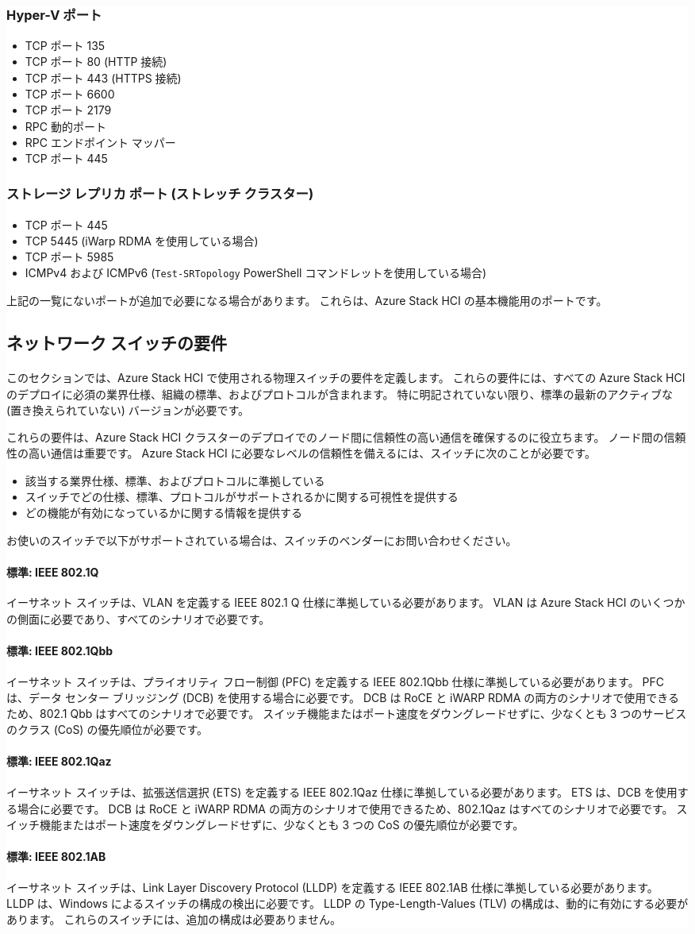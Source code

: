 ### <a name="hyper-v-ports"></a>Hyper-V ポート

- TCP ポート 135
- TCP ポート 80 (HTTP 接続)
- TCP ポート 443 (HTTPS 接続)
- TCP ポート 6600
- TCP ポート 2179
- RPC 動的ポート
- RPC エンドポイント マッパー
- TCP ポート 445

### <a name="storage-replica-ports-stretched-cluster"></a>ストレージ レプリカ ポート (ストレッチ クラスター)

- TCP ポート 445
- TCP 5445 (iWarp RDMA を使用している場合)
- TCP ポート 5985
- ICMPv4 および ICMPv6 (`Test-SRTopology` PowerShell コマンドレットを使用している場合)

上記の一覧にないポートが追加で必要になる場合があります。 これらは、Azure Stack HCI の基本機能用のポートです。

## <a name="network-switch-requirements"></a>ネットワーク スイッチの要件

このセクションでは、Azure Stack HCI で使用される物理スイッチの要件を定義します。 これらの要件には、すべての Azure Stack HCI のデプロイに必須の業界仕様、組織の標準、およびプロトコルが含まれます。 特に明記されていない限り、標準の最新のアクティブな (置き換えられていない) バージョンが必要です。

これらの要件は、Azure Stack HCI クラスターのデプロイでのノード間に信頼性の高い通信を確保するのに役立ちます。 ノード間の信頼性の高い通信は重要です。 Azure Stack HCI に必要なレベルの信頼性を備えるには、スイッチに次のことが必要です。

- 該当する業界仕様、標準、およびプロトコルに準拠している
- スイッチでどの仕様、標準、プロトコルがサポートされるかに関する可視性を提供する
- どの機能が有効になっているかに関する情報を提供する

お使いのスイッチで以下がサポートされている場合は、スイッチのベンダーにお問い合わせください。

#### <a name="standard-ieee-8021q"></a>標準: IEEE 802.1Q

イーサネット スイッチは、VLAN を定義する IEEE 802.1 Q 仕様に準拠している必要があります。 VLAN は Azure Stack HCI のいくつかの側面に必要であり、すべてのシナリオで必要です。

#### <a name="standard-ieee-8021qbb"></a>標準: IEEE 802.1Qbb

イーサネット スイッチは、プライオリティ フロー制御 (PFC) を定義する IEEE 802.1Qbb 仕様に準拠している必要があります。 PFC は、データ センター ブリッジング (DCB) を使用する場合に必要です。 DCB は RoCE と iWARP RDMA の両方のシナリオで使用できるため、802.1 Qbb はすべてのシナリオで必要です。 スイッチ機能またはポート速度をダウングレードせずに、少なくとも 3 つのサービスのクラス (CoS) の優先順位が必要です。

#### <a name="standard-ieee-8021qaz"></a>標準: IEEE 802.1Qaz

イーサネット スイッチは、拡張送信選択 (ETS) を定義する IEEE 802.1Qaz 仕様に準拠している必要があります。 ETS は、DCB を使用する場合に必要です。 DCB は RoCE と iWARP RDMA の両方のシナリオで使用できるため、802.1Qaz はすべてのシナリオで必要です。 スイッチ機能またはポート速度をダウングレードせずに、少なくとも 3 つの CoS の優先順位が必要です。

#### <a name="standard-ieee-8021ab"></a>標準: IEEE 802.1AB

イーサネット スイッチは、Link Layer Discovery Protocol (LLDP) を定義する IEEE 802.1AB 仕様に準拠している必要があります。 LLDP は、Windows によるスイッチの構成の検出に必要です。 LLDP の Type-Length-Values (TLV) の構成は、動的に有効にする必要があります。 これらのスイッチには、追加の構成は必要ありません。
